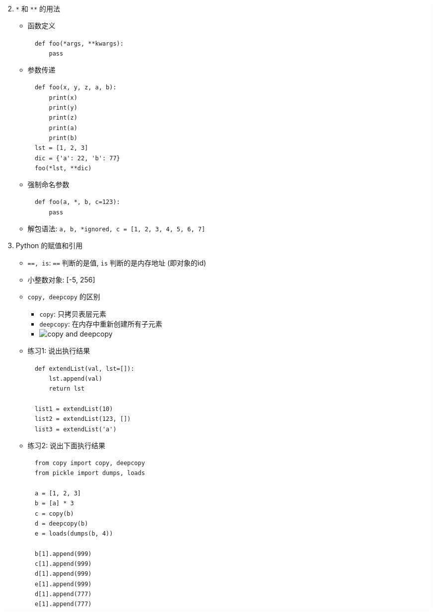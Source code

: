 2. `*` 和 `**` 的用法
    - 函数定义

            def foo(*args, **kwargs):
                pass

    - 参数传递

            def foo(x, y, z, a, b):
                print(x)
                print(y)
                print(z)
                print(a)
                print(b)
            lst = [1, 2, 3]
            dic = {'a': 22, 'b': 77}
            foo(*lst, **dic)

    - 强制命名参数

            def foo(a, *, b, c=123):
                pass

    - 解包语法: `a, b, *ignored, c = [1, 2, 3, 4, 5, 6, 7]`

2. Python 的赋值和引用
    - `==, is`: `==` 判断的是值, `is` 判断的是内存地址 (即对象的id)
    - 小整数对象: [-5, 256]
    - `copy, deepcopy` 的区别
        * `copy`: 只拷贝表层元素
        * `deepcopy`: 在内存中重新创建所有子元素
        * ![copy and deepcopy](img/Copy.png)

    - 练习1: 说出执行结果

            def extendList(val, lst=[]):
                lst.append(val)
                return lst
    
            list1 = extendList(10)
            list2 = extendList(123, [])
            list3 = extendList('a')

    - 练习2: 说出下面执行结果

            from copy import copy, deepcopy
            from pickle import dumps, loads
    
            a = [1, 2, 3]
            b = [a] * 3
            c = copy(b)
            d = deepcopy(b)
            e = loads(dumps(b, 4))
    
            b[1].append(999)
            c[1].append(999)
            d[1].append(999)
            e[1].append(999)
            d[1].append(777)
            e[1].append(777)
